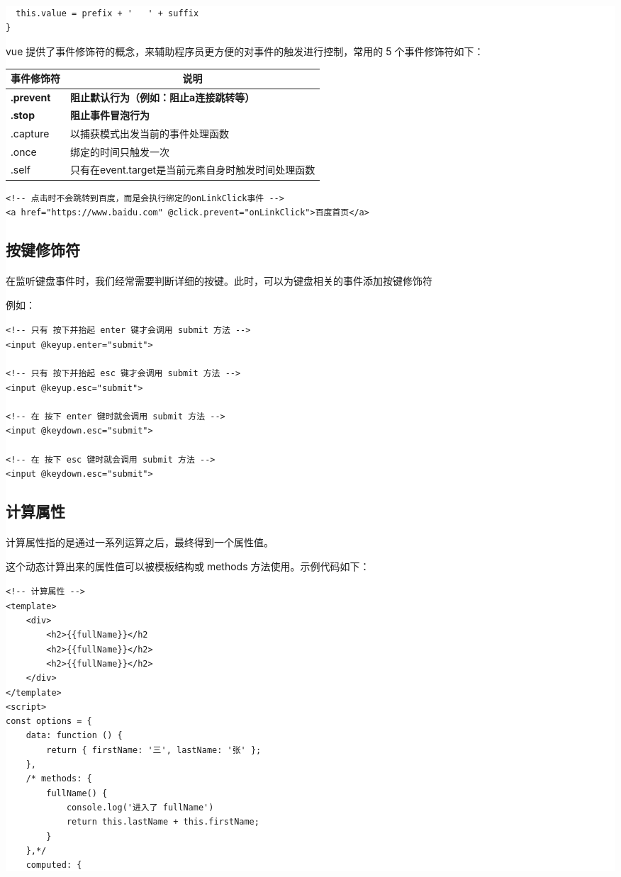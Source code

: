 ```vue
  this.value = prefix + '   ' + suffix
}
```
vue 提供了事件修饰符的概念，来辅助程序员更方便的对事件的触发进行控制，常用的 5 个事件修饰符如下：

| **事件修饰符** | **说明** |
| --- | --- |
| **.prevent** | **阻止默认行为（例如：阻止a连接跳转等）** |
| **.stop** | **阻止事件冒泡行为** |
| .capture | 以捕获模式出发当前的事件处理函数 |
| .once | 绑定的时间只触发一次 |
| .self | 只有在event.target是当前元素自身时触发时间处理函数 |

```vue
<!-- 点击时不会跳转到百度，而是会执行绑定的onLinkClick事件 -->
<a href="https://www.baidu.com" @click.prevent="onLinkClick">百度首页</a>
```
## 按键修饰符
在监听键盘事件时，我们经常需要判断详细的按键。此时，可以为键盘相关的事件添加按键修饰符

例如：

```vue
<!-- 只有 按下并抬起 enter 键才会调用 submit 方法 -->
<input @keyup.enter="submit">

<!-- 只有 按下并抬起 esc 键才会调用 submit 方法 -->
<input @keyup.esc="submit">

<!-- 在 按下 enter 键时就会调用 submit 方法 -->
<input @keydown.esc="submit">

<!-- 在 按下 esc 键时就会调用 submit 方法 -->
<input @keydown.esc="submit">
```
## 计算属性
计算属性指的是通过一系列运算之后，最终得到一个属性值。 

这个动态计算出来的属性值可以被模板结构或 methods 方法使用。示例代码如下：

```vue
<!-- 计算属性 -->
<template>
    <div>
        <h2>{{fullName}}</h2
        <h2>{{fullName}}</h2>
        <h2>{{fullName}}</h2>
    </div>
</template>
<script>
const options = {
    data: function () {
        return { firstName: '三', lastName: '张' };
    },
    /* methods: {
        fullName() {
            console.log('进入了 fullName')
            return this.lastName + this.firstName;
        }
    },*/
    computed: {
```